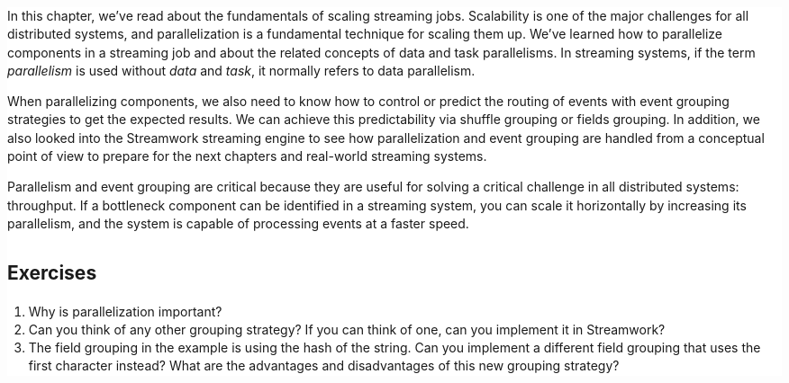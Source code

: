 In this chapter, we’ve[](/book/grokking-streaming-systems/chapter-3/) read about[](/book/grokking-streaming-systems/chapter-3/) the fundamentals of scaling streaming jobs. Scalability is one of the major challenges for all distributed systems, and parallelization is a fundamental technique for scaling them up. We’ve learned how to parallelize components in a streaming job and about the related concepts of data and task parallelisms. In streaming systems, if the term *parallelism* is used without *data* and *task*, it normally refers to data parallelism.

When parallelizing components, we also need to know how to control or predict the routing of events with event grouping strategies to get the expected results. We can achieve this predictability via shuffle grouping or fields grouping. In addition, we also looked into the Streamwork streaming engine to see how parallelization and event grouping are handled from a conceptual point of view to prepare for the next chapters and real-world streaming systems.

Parallelism and event grouping are critical because they are useful for solving a critical challenge in all distributed systems: throughput. If a bottleneck component can be identified in a streaming system, you can scale it horizontally by increasing its parallelism, and the system is capable of processing events at a faster speed.

## [](/book/grokking-streaming-systems/chapter-3/)Exercises

1.  Why is parallelization important?
1.  Can you think of any other grouping strategy? If you can think of one, can you implement it in Streamwork?
1.  The field grouping in the example is using the hash of the string. Can you implement a different field grouping that uses the first character instead? What are the advantages and disadvantages of this new grouping strategy?
